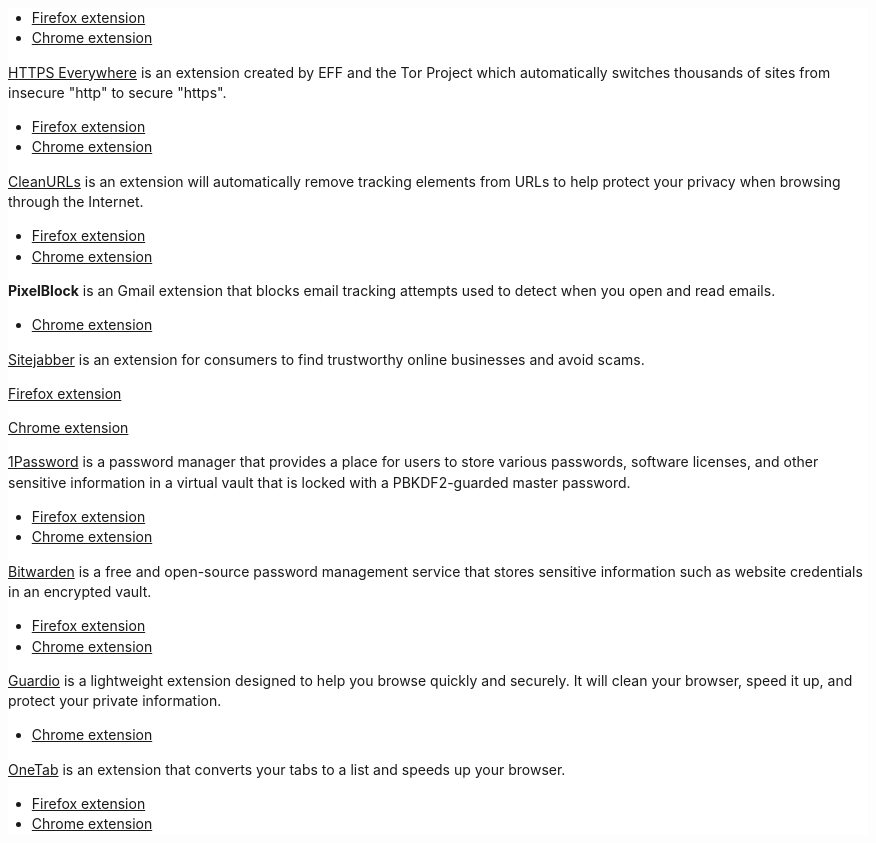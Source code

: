  * [Firefox extension](https://www.ghostery.com/ghostery-ad-blocker-firefox)
 * [Chrome extension](https://www.ghostery.com/ghostery-ad-blocker-chrome)

[HTTPS Everywhere](https://www.eff.org/https-everywhere)  is an extension created by EFF and the Tor Project which automatically switches thousands of sites from insecure "http" to secure "https".

 * [Firefox extension](https://addons.mozilla.org/en-US/firefox/addon/https-everywhere/)
 * [Chrome extension](https://chrome.google.com/webstore/detail/https-everywhere/gcbommkclmclpchllfjekcdonpmejbdp?hl=en)

[CleanURLs](https://gitlab.com/KevinRoebert/ClearUrls) is an extension will automatically remove tracking elements from URLs to help protect your privacy when browsing through the Internet.

 * [Firefox extension](https://addons.mozilla.org/en-US/firefox/addon/clearurls/)
 * [Chrome extension](https://chrome.google.com/webstore/detail/clearurls/lckanjgmijmafbedllaakclkaicjfmnk/)

**PixelBlock** is an Gmail extension that blocks email tracking attempts used to detect when you open and read emails. 

 * [Chrome extension](https://chrome.google.com/webstore/detail/pixelblock/jmpmfcjnflbcoidlgapblgpgbilinlem/)

[Sitejabber](https://www.sitejabber.com/) is an extension for consumers to find trustworthy online businesses and avoid scams.

[Firefox extension](https://addons.mozilla.org/en-US/firefox/addon/sitejabber/)

[Chrome extension](https://chrome.google.com/webstore/detail/sitejabber-ratings-review/ckiddbafgcfifpioacgfijgicacanflo)

[1Password](https://1password.com/) is a password manager that provides a place for users to store various passwords, software licenses, and other sensitive information in a virtual vault that is locked with a PBKDF2-guarded master password.

 * [Firefox extension](https://addons.mozilla.org/en-US/firefox/addon/1password-x-password-manager/)
 * [Chrome extension](https://chrome.google.com/webstore/detail/1password-%E2%80%93-password-mana/aeblfdkhhhdcdjpifhhbdiojplfjncoa?hl=en)

[Bitwarden](https://bitwarden.com/) is a free and open-source password management service that stores sensitive information such as website credentials in an encrypted vault.

 * [Firefox extension](https://addons.mozilla.org/en-US/firefox/addon/bitwarden-password-manager/)
 * [Chrome extension](https://chrome.google.com/webstore/detail/bitwarden-free-password-m/nngceckbapebfimnlniiiahkandclblb)

[Guardio](https://guard.io/) is a lightweight extension designed to help you browse quickly and securely. It will clean your browser, speed it up, and protect your private information.

 * [Chrome extension](https://chrome.google.com/webstore/detail/guardio-protection-for-ch/gjfpmkejnolcfklaaddjnckanhhgegla)

[OneTab](https://www.one-tab.com/) is an extension that converts your tabs to a list and speeds up your browser.

 * [Firefox extension](https://addons.mozilla.org/en-US/firefox/addon/onetab/)
 * [Chrome extension](https://chrome.google.com/webstore/detail/onetab/chphlpgkkbolifaimnlloiipkdnihall)
